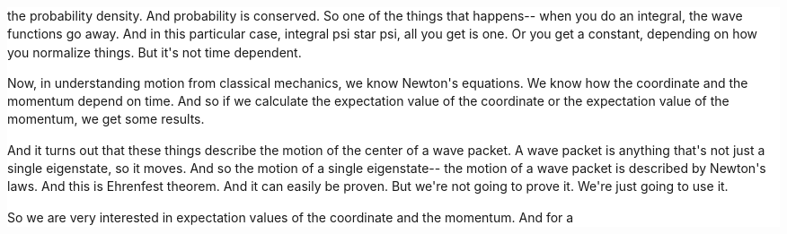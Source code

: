   <span m="186230">the</span> <span m="186320">probability</span> <span m="186980">density.</span>
  <span m="188540">And</span> <span m="189890">probability</span> <span m="190470">is</span>
  <span m="190610">conserved.</span> <span m="192180">So</span> <span m="192830">one</span>
  <span m="193010">of</span> <span m="193070">the</span> <span m="193190">things</span>
  <span m="193460">that</span> <span m="193580">happens--</span> <span m="194000">when</span>
  <span m="194150">you</span> <span m="194240">do</span> <span m="194480">an</span>
  <span m="194600">integral,</span> <span m="195170">the</span> <span m="195260">wave</span>
  <span m="195440">functions</span> <span m="195890">go</span> <span m="196070">away.</span>
  <span m="196550">And</span> <span m="196720">in</span> <span m="196790">this</span>
  <span m="197000">particular</span> <span m="197570">case,</span> <span m="198320">integral</span>
  <span m="198890">psi</span> <span m="199185">star</span> <span m="199480">psi,</span>
  <span m="200660">all</span> <span m="200840">you</span> <span m="200960">get</span>
  <span m="201110">is</span> <span m="201230">one.</span> <span m="202550">Or</span>
  <span m="202640">you</span> <span m="202760">get</span> <span m="202970">a</span>
  <span m="203030">constant,</span> <span m="203540">depending</span> <span m="203990">on</span>
  <span m="204110">how</span> <span m="204260">you</span> <span m="204380">normalize</span>
  <span m="204980">things.</span> <span m="205800">But</span> <span m="205910">it's</span>
  <span m="206510">not</span> <span m="206720">time</span> <span m="206960">dependent.</span></p><p><span
  m="208930">Now,</span> <span m="211070">in</span> <span m="211300">understanding</span>
  <span m="211900">motion</span> <span m="213190">from</span> <span m="213400">classical</span>
  <span m="213850">mechanics,</span> <span m="214640">we</span> <span m="214810">know</span>
  <span m="215230">Newton's</span> <span m="215650">equations.</span> <span m="216310">We</span>
  <span m="216430">know</span> <span m="216760">how</span> <span m="217930">the</span>
  <span m="218110">coordinate</span> <span m="218800">and</span> <span m="218950">the</span>
  <span m="219040">momentum</span> <span m="220950">depend</span> <span m="221440">on</span>
  <span m="221620">time.</span> <span m="222880">And</span> <span m="223300">so</span>
  <span m="225340">if</span> <span m="225520">we</span> <span m="225640">calculate</span>
  <span m="226420">the</span> <span m="226570">expectation</span> <span m="227290">value</span>
  <span m="227590">of</span> <span m="227680">the</span> <span m="227740">coordinate</span>
  <span m="228960">or</span> <span m="229070">the</span> <span m="229210">expectation</span>
  <span m="229900">value</span> <span m="230230">of</span> <span m="230350">the</span>
  <span m="230440">momentum,</span> <span m="231910">we</span> <span m="232060">get</span>
  <span m="232540">some</span> <span m="233050">results.</span></p><p><span m="233650">And</span>
  <span m="233800">it</span> <span m="233890">turns</span> <span m="234250">out</span>
  <span m="234700">that</span> <span m="235630">these</span> <span m="236110">things</span>
  <span m="236590">describe</span> <span m="237610">the</span> <span m="237730">motion</span>
  <span m="238180">of</span> <span m="238300">the</span> <span m="238390">center</span>
  <span m="238930">of</span> <span m="239650">a</span> <span m="239740">wave</span>
  <span m="240040">packet.</span> <span m="240490">A</span> <span m="240790">wave</span>
  <span m="241040">packet</span> <span m="241420">is</span> <span m="241570">anything</span>
  <span m="242140">that's</span> <span m="242320">not</span> <span m="242530">just</span>
  <span m="242770">a</span> <span m="242830">single</span> <span m="243150">eigenstate,</span>
  <span m="244240">so</span> <span m="244390">it</span> <span m="244480">moves.</span>
  <span m="245740">And</span> <span m="245980">so</span> <span m="247050">the</span>
  <span m="247780">motion</span> <span m="248440">of</span> <span m="248620">a</span>
  <span m="248710">single</span> <span m="249260">eigenstate--</span> <span m="250560">the</span>
  <span m="251060">motion</span> <span m="251560">of</span> <span m="251680">a</span>
  <span m="251770">wave</span> <span m="252040">packet</span> <span m="253300">is</span>
  <span m="253510">described</span> <span m="254110">by</span> <span m="254290">Newton's</span>
  <span m="254620">laws.</span> <span m="255130">And</span> <span m="255250">this</span>
  <span m="255490">is</span> <span m="255670">Ehrenfest</span> <span m="256279">theorem.</span>
  <span m="257050">And</span> <span m="257170">it</span> <span m="257260">can</span>
  <span m="257440">easily</span> <span m="257740">be</span> <span m="257890">proven.</span>
  <span m="258940">But</span> <span m="259480">we're</span> <span m="259959">not</span>
  <span m="260079">going</span> <span m="260200">to</span> <span m="260290">prove</span>
  <span m="260589">it.</span> <span m="260709">We're</span> <span m="260829">just</span>
  <span m="261040">going</span> <span m="261190">to</span> <span m="261310">use</span>
  <span m="261730">it.</span></p><p><span m="262240">So</span> <span m="263020">we</span>
  <span m="263320">are</span> <span m="263470">very</span> <span m="263770">interested</span>
  <span m="264370">in</span> <span m="264940">expectation</span> <span m="265810">values</span>
  <span m="267010">of</span> <span m="267160">the</span> <span m="267250">coordinate</span>
  <span m="267880">and</span> <span m="268000">the</span> <span m="268060">momentum.</span>
  <span m="269410">And</span> <span m="270100">for</span> <span m="270250">a</span>